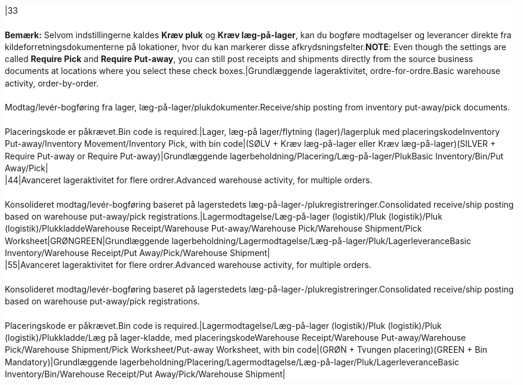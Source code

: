 |<span data-ttu-id="d5cbc-139">3</span><span class="sxs-lookup"><span data-stu-id="d5cbc-139">3</span></span> <br /><br /> <span data-ttu-id="d5cbc-140">**Bemærk:** Selvom indstillingerne kaldes **Kræv pluk** og **Kræv læg-på-lager**, kan du bogføre modtagelser og leverancer direkte fra kildeforretningsdokumenterne på lokationer, hvor du kan markerer disse afkrydsningsfelter.</span><span class="sxs-lookup"><span data-stu-id="d5cbc-140">**NOTE**: Even though the settings are called **Require Pick** and **Require Put-away**, you can still post receipts and shipments directly from the source business documents at locations where you select these check boxes.</span></span>|<span data-ttu-id="d5cbc-141">Grundlæggende lageraktivitet, ordre-for-ordre.</span><span class="sxs-lookup"><span data-stu-id="d5cbc-141">Basic warehouse activity, order-by-order.</span></span><br /><br /> <span data-ttu-id="d5cbc-142">Modtag/levér-bogføring fra lager, læg-på-lager/plukdokumenter.</span><span class="sxs-lookup"><span data-stu-id="d5cbc-142">Receive/ship posting from inventory put-away/pick documents.</span></span> <br /><br /> <span data-ttu-id="d5cbc-143">Placeringskode er påkrævet.</span><span class="sxs-lookup"><span data-stu-id="d5cbc-143">Bin code is required.</span></span>|<span data-ttu-id="d5cbc-144">Lager, læg-på lager/flytning (lager)/lagerpluk med placeringskode</span><span class="sxs-lookup"><span data-stu-id="d5cbc-144">Inventory Put-away/Inventory Movement/Inventory Pick, with bin code</span></span>|<span data-ttu-id="d5cbc-145">(SØLV + Kræv læg-på-lager eller Kræv læg-på-lager)</span><span class="sxs-lookup"><span data-stu-id="d5cbc-145">(SILVER + Require Put-away or Require Put-away)</span></span>|<span data-ttu-id="d5cbc-146">Grundlæggende lagerbeholdning/Placering/Læg-på-lager/Pluk</span><span class="sxs-lookup"><span data-stu-id="d5cbc-146">Basic Inventory/Bin/Put Away/Pick</span></span>|  
|<span data-ttu-id="d5cbc-147">4</span><span class="sxs-lookup"><span data-stu-id="d5cbc-147">4</span></span>|<span data-ttu-id="d5cbc-148">Avanceret lageraktivitet for flere ordrer.</span><span class="sxs-lookup"><span data-stu-id="d5cbc-148">Advanced warehouse activity, for multiple orders.</span></span><br /><br /> <span data-ttu-id="d5cbc-149">Konsolideret modtag/levér-bogføring baseret på lagerstedets læg-på-lager-/plukregistreringer.</span><span class="sxs-lookup"><span data-stu-id="d5cbc-149">Consolidated receive/ship posting based on warehouse put-away/pick registrations.</span></span>|<span data-ttu-id="d5cbc-150">Lagermodtagelse/Læg-på-lager (logistik)/Pluk (logistik)/Pluk (logistik)/Plukkladde</span><span class="sxs-lookup"><span data-stu-id="d5cbc-150">Warehouse Receipt/Warehouse Put-away/Warehouse Pick/Warehouse Shipment/Pick Worksheet</span></span>|<span data-ttu-id="d5cbc-151">GRØN</span><span class="sxs-lookup"><span data-stu-id="d5cbc-151">GREEN</span></span>|<span data-ttu-id="d5cbc-152">Grundlæggende lagerbeholdning/Lagermodtagelse/Læg-på-lager/Pluk/Lagerleverance</span><span class="sxs-lookup"><span data-stu-id="d5cbc-152">Basic Inventory/Warehouse Receipt/Put Away/Pick/Warehouse Shipment</span></span>|  
|<span data-ttu-id="d5cbc-153">5</span><span class="sxs-lookup"><span data-stu-id="d5cbc-153">5</span></span>|<span data-ttu-id="d5cbc-154">Avanceret lageraktivitet for flere ordrer.</span><span class="sxs-lookup"><span data-stu-id="d5cbc-154">Advanced warehouse activity, for multiple orders.</span></span><br /><br /> <span data-ttu-id="d5cbc-155">Konsolideret modtag/levér-bogføring baseret på lagerstedets læg-på-lager-/plukregistreringer.</span><span class="sxs-lookup"><span data-stu-id="d5cbc-155">Consolidated receive/ship posting based on warehouse put-away/pick registrations.</span></span><br /><br /> <span data-ttu-id="d5cbc-156">Placeringskode er påkrævet.</span><span class="sxs-lookup"><span data-stu-id="d5cbc-156">Bin code is required.</span></span>|<span data-ttu-id="d5cbc-157">Lagermodtagelse/Læg-på-lager (logistik)/Pluk (logistik)/Pluk (logistik)/Plukkladde/Læg på lager-kladde, med placeringskode</span><span class="sxs-lookup"><span data-stu-id="d5cbc-157">Warehouse Receipt/Warehouse Put-away/Warehouse Pick/Warehouse Shipment/Pick Worksheet/Put-away Worksheet, with bin code</span></span>|<span data-ttu-id="d5cbc-158">(GRØN + Tvungen placering)</span><span class="sxs-lookup"><span data-stu-id="d5cbc-158">(GREEN + Bin Mandatory)</span></span>|<span data-ttu-id="d5cbc-159">Grundlæggende lagerbeholdning/Placering/Lagermodtagelse/Læg-på-lager/Pluk/Lagerleverance</span><span class="sxs-lookup"><span data-stu-id="d5cbc-159">Basic Inventory/Bin/Warehouse Receipt/Put Away/Pick/Warehouse Shipment</span></span>|  